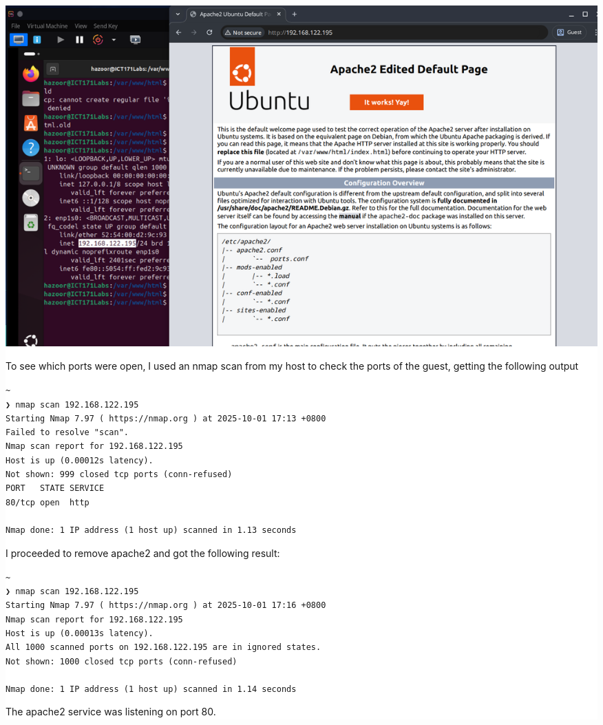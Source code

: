 ![ApacheFromHost.png](./Screenshots/ApacheFromHost.png)

To see which ports were open, I used an nmap scan from my host to check the ports of the guest, getting the following output
```
~
❯ nmap scan 192.168.122.195
Starting Nmap 7.97 ( https://nmap.org ) at 2025-10-01 17:13 +0800
Failed to resolve "scan".
Nmap scan report for 192.168.122.195
Host is up (0.00012s latency).
Not shown: 999 closed tcp ports (conn-refused)
PORT   STATE SERVICE
80/tcp open  http

Nmap done: 1 IP address (1 host up) scanned in 1.13 seconds
```
I proceeded to remove apache2 and got the following result:
```
~
❯ nmap scan 192.168.122.195
Starting Nmap 7.97 ( https://nmap.org ) at 2025-10-01 17:16 +0800
Nmap scan report for 192.168.122.195
Host is up (0.00013s latency).
All 1000 scanned ports on 192.168.122.195 are in ignored states.
Not shown: 1000 closed tcp ports (conn-refused)

Nmap done: 1 IP address (1 host up) scanned in 1.14 seconds
```
The apache2 service was listening on port 80.
